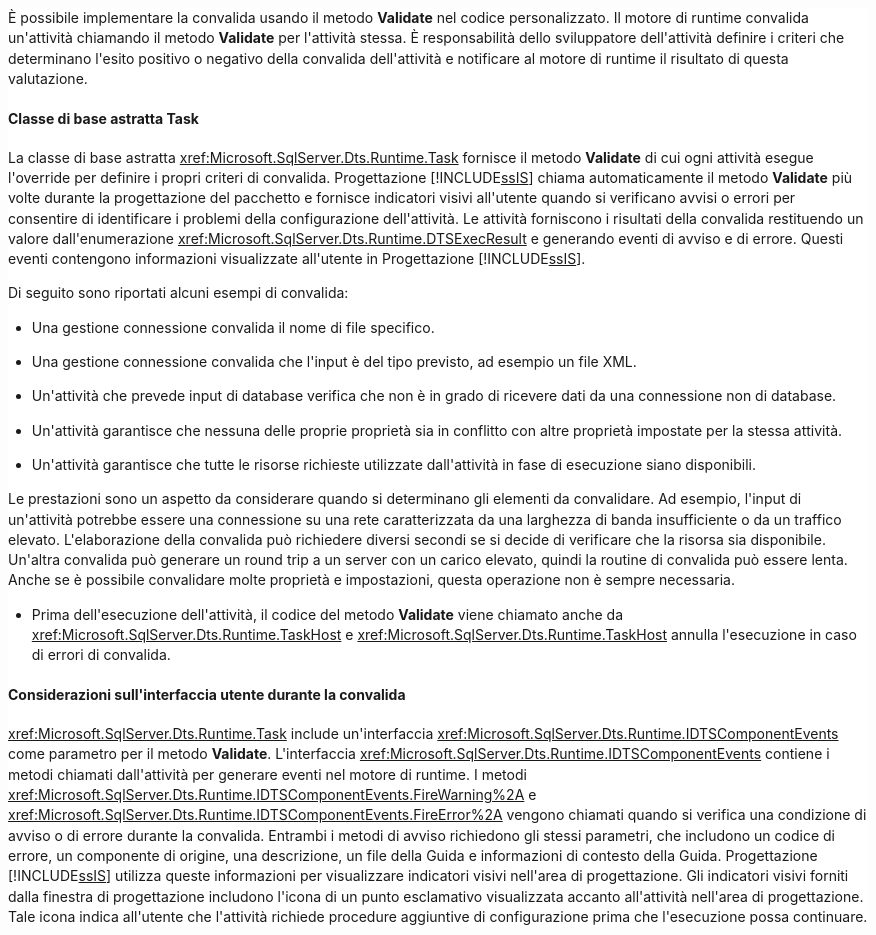  È possibile implementare la convalida usando il metodo **Validate** nel codice personalizzato. Il motore di runtime convalida un'attività chiamando il metodo **Validate** per l'attività stessa. È responsabilità dello sviluppatore dell'attività definire i criteri che determinano l'esito positivo o negativo della convalida dell'attività e notificare al motore di runtime il risultato di questa valutazione.  
  
#### <a name="task-abstract-base-class"></a>Classe di base astratta Task  
 La classe di base astratta <xref:Microsoft.SqlServer.Dts.Runtime.Task> fornisce il metodo **Validate** di cui ogni attività esegue l'override per definire i propri criteri di convalida. Progettazione [!INCLUDE[ssIS](../../../includes/ssis-md.md)] chiama automaticamente il metodo **Validate** più volte durante la progettazione del pacchetto e fornisce indicatori visivi all'utente quando si verificano avvisi o errori per consentire di identificare i problemi della configurazione dell'attività. Le attività forniscono i risultati della convalida restituendo un valore dall'enumerazione <xref:Microsoft.SqlServer.Dts.Runtime.DTSExecResult> e generando eventi di avviso e di errore. Questi eventi contengono informazioni visualizzate all'utente in Progettazione [!INCLUDE[ssIS](../../../includes/ssis-md.md)].  
  
 Di seguito sono riportati alcuni esempi di convalida:  
  
-   Una gestione connessione convalida il nome di file specifico.  
  
-   Una gestione connessione convalida che l'input è del tipo previsto, ad esempio un file XML.  
  
-   Un'attività che prevede input di database verifica che non è in grado di ricevere dati da una connessione non di database.  
  
-   Un'attività garantisce che nessuna delle proprie proprietà sia in conflitto con altre proprietà impostate per la stessa attività.  
  
-   Un'attività garantisce che tutte le risorse richieste utilizzate dall'attività in fase di esecuzione siano disponibili.  
  
 Le prestazioni sono un aspetto da considerare quando si determinano gli elementi da convalidare. Ad esempio, l'input di un'attività potrebbe essere una connessione su una rete caratterizzata da una larghezza di banda insufficiente o da un traffico elevato. L'elaborazione della convalida può richiedere diversi secondi se si decide di verificare che la risorsa sia disponibile. Un'altra convalida può generare un round trip a un server con un carico elevato, quindi la routine di convalida può essere lenta. Anche se è possibile convalidare molte proprietà e impostazioni, questa operazione non è sempre necessaria.  
  
-   Prima dell'esecuzione dell'attività, il codice del metodo **Validate** viene chiamato anche da <xref:Microsoft.SqlServer.Dts.Runtime.TaskHost> e <xref:Microsoft.SqlServer.Dts.Runtime.TaskHost> annulla l'esecuzione in caso di errori di convalida.  
  
#### <a name="user-interface-considerations-during-validation"></a>Considerazioni sull'interfaccia utente durante la convalida  
 <xref:Microsoft.SqlServer.Dts.Runtime.Task> include un'interfaccia <xref:Microsoft.SqlServer.Dts.Runtime.IDTSComponentEvents> come parametro per il metodo **Validate**. L'interfaccia <xref:Microsoft.SqlServer.Dts.Runtime.IDTSComponentEvents> contiene i metodi chiamati dall'attività per generare eventi nel motore di runtime. I metodi <xref:Microsoft.SqlServer.Dts.Runtime.IDTSComponentEvents.FireWarning%2A> e <xref:Microsoft.SqlServer.Dts.Runtime.IDTSComponentEvents.FireError%2A> vengono chiamati quando si verifica una condizione di avviso o di errore durante la convalida. Entrambi i metodi di avviso richiedono gli stessi parametri, che includono un codice di errore, un componente di origine, una descrizione, un file della Guida e informazioni di contesto della Guida. Progettazione [!INCLUDE[ssIS](../../../includes/ssis-md.md)] utilizza queste informazioni per visualizzare indicatori visivi nell'area di progettazione. Gli indicatori visivi forniti dalla finestra di progettazione includono l'icona di un punto esclamativo visualizzata accanto all'attività nell'area di progettazione. Tale icona indica all'utente che l'attività richiede procedure aggiuntive di configurazione prima che l'esecuzione possa continuare.  
  